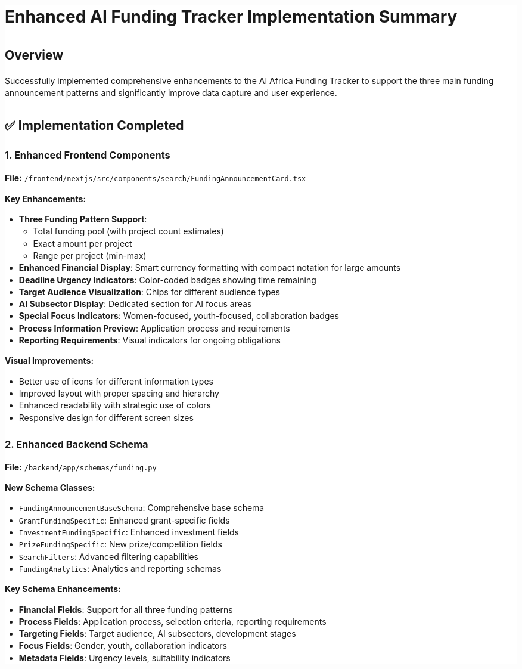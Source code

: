 # Enhanced AI Funding Tracker Implementation Summary

## Overview
Successfully implemented comprehensive enhancements to the AI Africa Funding Tracker to support the three main funding announcement patterns and significantly improve data capture and user experience.

## ✅ Implementation Completed

### 1. Enhanced Frontend Components

**File:** `/frontend/nextjs/src/components/search/FundingAnnouncementCard.tsx`

**Key Enhancements:**
- **Three Funding Pattern Support**: 
  - Total funding pool (with project count estimates)
  - Exact amount per project
  - Range per project (min-max)
- **Enhanced Financial Display**: Smart currency formatting with compact notation for large amounts
- **Deadline Urgency Indicators**: Color-coded badges showing time remaining
- **Target Audience Visualization**: Chips for different audience types
- **AI Subsector Display**: Dedicated section for AI focus areas
- **Special Focus Indicators**: Women-focused, youth-focused, collaboration badges
- **Process Information Preview**: Application process and requirements
- **Reporting Requirements**: Visual indicators for ongoing obligations

**Visual Improvements:**
- Better use of icons for different information types
- Improved layout with proper spacing and hierarchy
- Enhanced readability with strategic use of colors
- Responsive design for different screen sizes

### 2. Enhanced Backend Schema

**File:** `/backend/app/schemas/funding.py`

**New Schema Classes:**
- `FundingAnnouncementBaseSchema`: Comprehensive base schema
- `GrantFundingSpecific`: Enhanced grant-specific fields
- `InvestmentFundingSpecific`: Enhanced investment fields  
- `PrizeFundingSpecific`: New prize/competition fields
- `SearchFilters`: Advanced filtering capabilities
- `FundingAnalytics`: Analytics and reporting schemas

**Key Schema Enhancements:**
- **Financial Fields**: Support for all three funding patterns
- **Process Fields**: Application process, selection criteria, reporting requirements
- **Targeting Fields**: Target audience, AI subsectors, development stages
- **Focus Fields**: Gender, youth, collaboration indicators
- **Metadata Fields**: Urgency levels, suitability indicators
